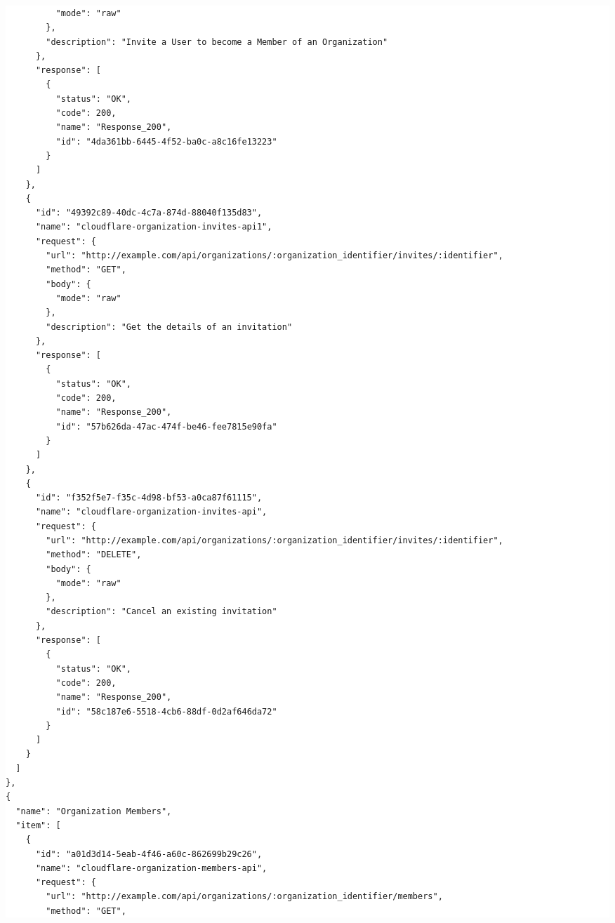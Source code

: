               "mode": "raw"
            },
            "description": "Invite a User to become a Member of an Organization"
          },
          "response": [
            {
              "status": "OK",
              "code": 200,
              "name": "Response_200",
              "id": "4da361bb-6445-4f52-ba0c-a8c16fe13223"
            }
          ]
        },
        {
          "id": "49392c89-40dc-4c7a-874d-88040f135d83",
          "name": "cloudflare-organization-invites-api1",
          "request": {
            "url": "http://example.com/api/organizations/:organization_identifier/invites/:identifier",
            "method": "GET",
            "body": {
              "mode": "raw"
            },
            "description": "Get the details of an invitation"
          },
          "response": [
            {
              "status": "OK",
              "code": 200,
              "name": "Response_200",
              "id": "57b626da-47ac-474f-be46-fee7815e90fa"
            }
          ]
        },
        {
          "id": "f352f5e7-f35c-4d98-bf53-a0ca87f61115",
          "name": "cloudflare-organization-invites-api",
          "request": {
            "url": "http://example.com/api/organizations/:organization_identifier/invites/:identifier",
            "method": "DELETE",
            "body": {
              "mode": "raw"
            },
            "description": "Cancel an existing invitation"
          },
          "response": [
            {
              "status": "OK",
              "code": 200,
              "name": "Response_200",
              "id": "58c187e6-5518-4cb6-88df-0d2af646da72"
            }
          ]
        }
      ]
    },
    {
      "name": "Organization Members",
      "item": [
        {
          "id": "a01d3d14-5eab-4f46-a60c-862699b29c26",
          "name": "cloudflare-organization-members-api",
          "request": {
            "url": "http://example.com/api/organizations/:organization_identifier/members",
            "method": "GET",